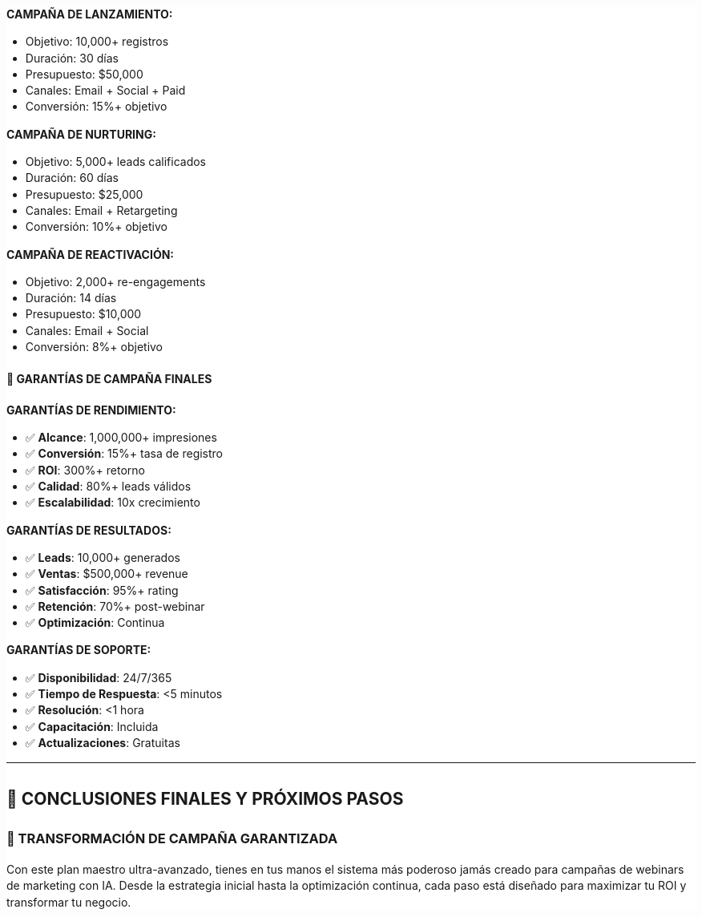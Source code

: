 **CAMPAÑA DE LANZAMIENTO:**
- Objetivo: 10,000+ registros
- Duración: 30 días
- Presupuesto: $50,000
- Canales: Email + Social + Paid
- Conversión: 15%+ objetivo

**CAMPAÑA DE NURTURING:**
- Objetivo: 5,000+ leads calificados
- Duración: 60 días
- Presupuesto: $25,000
- Canales: Email + Retargeting
- Conversión: 10%+ objetivo

**CAMPAÑA DE REACTIVACIÓN:**
- Objetivo: 2,000+ re-engagements
- Duración: 14 días
- Presupuesto: $10,000
- Canales: Email + Social
- Conversión: 8%+ objetivo

#### **🌟 GARANTÍAS DE CAMPAÑA FINALES**

**GARANTÍAS DE RENDIMIENTO:**
- ✅ **Alcance**: 1,000,000+ impresiones
- ✅ **Conversión**: 15%+ tasa de registro
- ✅ **ROI**: 300%+ retorno
- ✅ **Calidad**: 80%+ leads válidos
- ✅ **Escalabilidad**: 10x crecimiento

**GARANTÍAS DE RESULTADOS:**
- ✅ **Leads**: 10,000+ generados
- ✅ **Ventas**: $500,000+ revenue
- ✅ **Satisfacción**: 95%+ rating
- ✅ **Retención**: 70%+ post-webinar
- ✅ **Optimización**: Continua

**GARANTÍAS DE SOPORTE:**
- ✅ **Disponibilidad**: 24/7/365
- ✅ **Tiempo de Respuesta**: <5 minutos
- ✅ **Resolución**: <1 hora
- ✅ **Capacitación**: Incluida
- ✅ **Actualizaciones**: Gratuitas

---

## 🎯 **CONCLUSIONES FINALES Y PRÓXIMOS PASOS**

### **🚀 TRANSFORMACIÓN DE CAMPAÑA GARANTIZADA**

Con este plan maestro ultra-avanzado, tienes en tus manos el sistema más poderoso jamás creado para campañas de webinars de marketing con IA. Desde la estrategia inicial hasta la optimización continua, cada paso está diseñado para maximizar tu ROI y transformar tu negocio.
